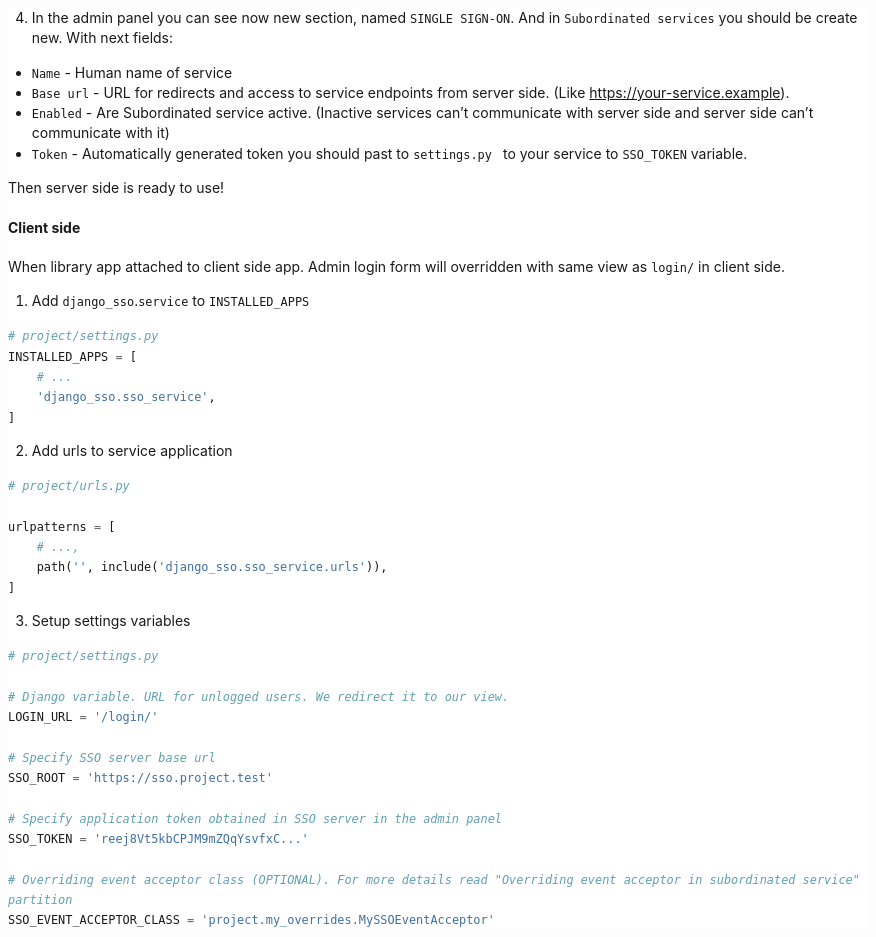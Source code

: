 
4) In the admin panel you can see now new section, named `SINGLE SIGN-ON`. And in `Subordinated services` you should be create new. With next fields:

- `Name` - Human name of service
- `Base url` - URL for redirects and access to service endpoints from server side. (Like https://your-service.example).
- `Enabled` - Are Subordinated service active. (Inactive services can’t communicate with server side and server side can’t communicate with it)
- `Token` - Automatically generated token you should past to `settings.py ` to your service to `SSO_TOKEN` variable.



Then server side is ready to use!



#### Client side

When library app attached to client side app. Admin login form will overridden with same view as `login/` in client side.

1) Add `django_sso`.`service` to `INSTALLED_APPS` 

```python
# project/settings.py
INSTALLED_APPS = [
    # ...
    'django_sso.sso_service',
]
```



2) Add urls to service application

```python
# project/urls.py

urlpatterns = [
    # ...,
    path('', include('django_sso.sso_service.urls')),    
]
```



3) Setup settings variables

```python
# project/settings.py

# Django variable. URL for unlogged users. We redirect it to our view.
LOGIN_URL = '/login/'

# Specify SSO server base url
SSO_ROOT = 'https://sso.project.test'

# Specify application token obtained in SSO server in the admin panel
SSO_TOKEN = 'reej8Vt5kbCPJM9mZQqYsvfxC...'

# Overriding event acceptor class (OPTIONAL). For more details read "Overriding event acceptor in subordinated service" partition
SSO_EVENT_ACCEPTOR_CLASS = 'project.my_overrides.MySSOEventAcceptor'
```
